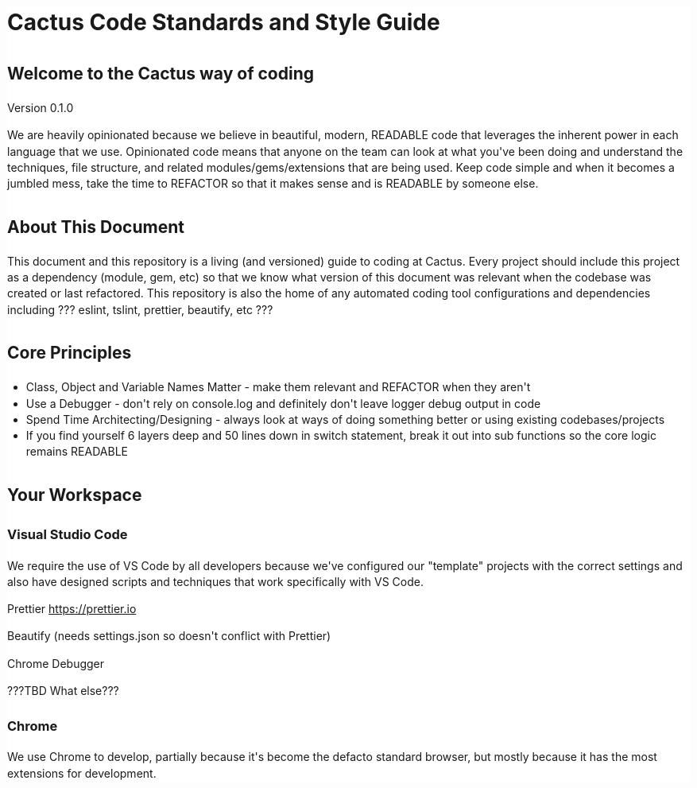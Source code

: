 # Cactus Code Standards and Style Guide

## Welcome to the Cactus way of coding

Version 0.1.0

We are heavily opinionated because we believe in beautiful, modern, READABLE code that leverages the inherent power in each language that we use. Opinionated code means that anyone on the team can look at what you've been doing and understand the techniques, file structure, and related modules/gems/extensions that are being used. Keep code simple and when it becomes a jumbled mess, take the time to REFACTOR so that it makes sense and is READABLE by someone else.

## About This Document

This document and this repository is a living (and versioned) guide to coding at Cactus. Every project should include this project as a dependency (module, gem, etc) so that we know what version of this document was relevant when the codebase was created or last refactored. This repository is also the home of any automated coding tool configurations and dependencies including ??? eslint, tslint, prettier, beautify, etc ???

## Core Principles

* Class, Object and Variable Names Matter - make them relevant and REFACTOR when they aren't
* Use a Debugger - don't rely on console.log and definitely don't leave logger debug output in code
* Spend Time Architecting/Designing - always look at ways of doing something better or using existing codebases/projects
* If you find yourself 6 layers deep and 50 lines down in switch statement, break it out into sub functions so the core logic remains READABLE 

## Your Workspace

### Visual Studio Code

We require the use of VS Code by all developers because we've configured our "template" projects with the correct settings and also have designed scripts and techniques that work specifically with VS Code.

Prettier
https://prettier.io

Beautify (needs settings.json so doesn't conflict with Prettier)

Chrome Debugger

???TBD What else???

### Chrome

We use Chrome to develop, partially because it's become the defacto standard browser, but mostly because it has the most extensions for development.
